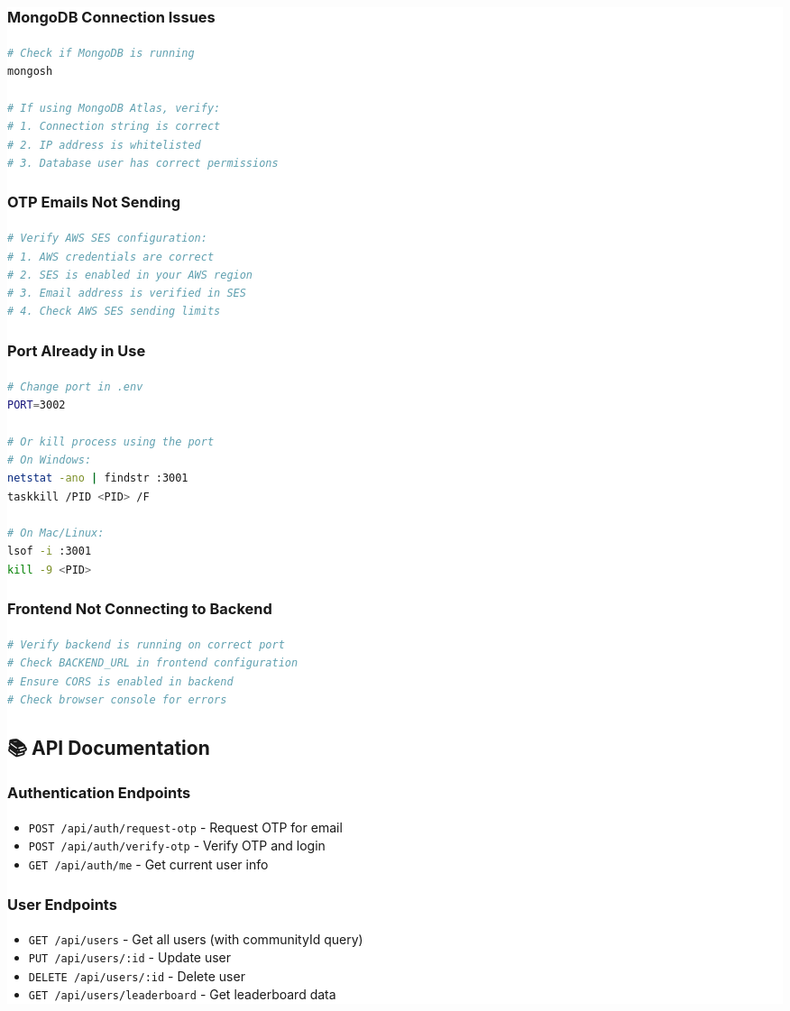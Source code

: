 ### MongoDB Connection Issues
```bash
# Check if MongoDB is running
mongosh

# If using MongoDB Atlas, verify:
# 1. Connection string is correct
# 2. IP address is whitelisted
# 3. Database user has correct permissions
```

### OTP Emails Not Sending
```bash
# Verify AWS SES configuration:
# 1. AWS credentials are correct
# 2. SES is enabled in your AWS region
# 3. Email address is verified in SES
# 4. Check AWS SES sending limits
```

### Port Already in Use
```bash
# Change port in .env
PORT=3002

# Or kill process using the port
# On Windows:
netstat -ano | findstr :3001
taskkill /PID <PID> /F

# On Mac/Linux:
lsof -i :3001
kill -9 <PID>
```

### Frontend Not Connecting to Backend
```bash
# Verify backend is running on correct port
# Check BACKEND_URL in frontend configuration
# Ensure CORS is enabled in backend
# Check browser console for errors
```

## 📚 API Documentation

### Authentication Endpoints
- `POST /api/auth/request-otp` - Request OTP for email
- `POST /api/auth/verify-otp` - Verify OTP and login
- `GET /api/auth/me` - Get current user info

### User Endpoints
- `GET /api/users` - Get all users (with communityId query)
- `PUT /api/users/:id` - Update user
- `DELETE /api/users/:id` - Delete user
- `GET /api/users/leaderboard` - Get leaderboard data
